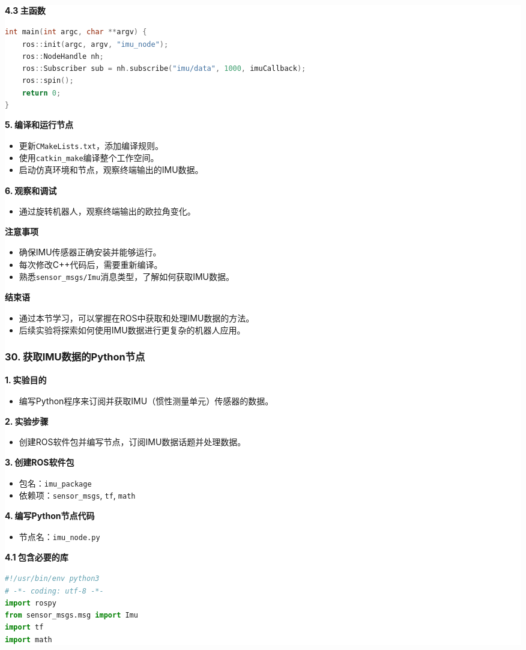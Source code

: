 **4.3 主函数**

```cpp
int main(int argc, char **argv) {
    ros::init(argc, argv, "imu_node");
    ros::NodeHandle nh;
    ros::Subscriber sub = nh.subscribe("imu/data", 1000, imuCallback);
    ros::spin();
    return 0;
}
```

**5. 编译和运行节点**

- 更新`CMakeLists.txt`，添加编译规则。
- 使用`catkin_make`编译整个工作空间。
- 启动仿真环境和节点，观察终端输出的IMU数据。

**6. 观察和调试**

- 通过旋转机器人，观察终端输出的欧拉角变化。

**注意事项**

- 确保IMU传感器正确安装并能够运行。
- 每次修改C++代码后，需要重新编译。
- 熟悉`sensor_msgs/Imu`消息类型，了解如何获取IMU数据。

**结束语**

- 通过本节学习，可以掌握在ROS中获取和处理IMU数据的方法。
- 后续实验将探索如何使用IMU数据进行更复杂的机器人应用。



### 30. 获取IMU数据的Python节点

**1. 实验目的**

- 编写Python程序来订阅并获取IMU（惯性测量单元）传感器的数据。

**2. 实验步骤**

- 创建ROS软件包并编写节点，订阅IMU数据话题并处理数据。

**3. 创建ROS软件包**

- 包名：`imu_package`
- 依赖项：`sensor_msgs`, `tf`, `math`

**4. 编写Python节点代码**

- 节点名：`imu_node.py`

**4.1 包含必要的库**

```python
#!/usr/bin/env python3
# -*- coding: utf-8 -*-
import rospy
from sensor_msgs.msg import Imu
import tf
import math
```
